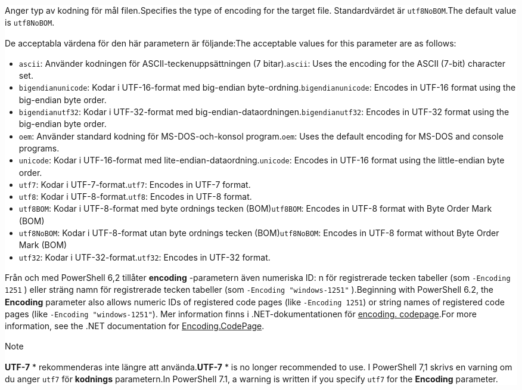 <span data-ttu-id="6d951-161">Anger typ av kodning för mål filen.</span><span class="sxs-lookup"><span data-stu-id="6d951-161">Specifies the type of encoding for the target file.</span></span> <span data-ttu-id="6d951-162">Standardvärdet är `utf8NoBOM`.</span><span class="sxs-lookup"><span data-stu-id="6d951-162">The default value is `utf8NoBOM`.</span></span>

<span data-ttu-id="6d951-163">De acceptabla värdena för den här parametern är följande:</span><span class="sxs-lookup"><span data-stu-id="6d951-163">The acceptable values for this parameter are as follows:</span></span>

- <span data-ttu-id="6d951-164">`ascii`: Använder kodningen för ASCII-teckenuppsättningen (7 bitar).</span><span class="sxs-lookup"><span data-stu-id="6d951-164">`ascii`: Uses the encoding for the ASCII (7-bit) character set.</span></span>
- <span data-ttu-id="6d951-165">`bigendianunicode`: Kodar i UTF-16-format med big-endian byte-ordning.</span><span class="sxs-lookup"><span data-stu-id="6d951-165">`bigendianunicode`: Encodes in UTF-16 format using the big-endian byte order.</span></span>
- <span data-ttu-id="6d951-166">`bigendianutf32`: Kodar i UTF-32-format med big-endian-dataordningen.</span><span class="sxs-lookup"><span data-stu-id="6d951-166">`bigendianutf32`: Encodes in UTF-32 format using the big-endian byte order.</span></span>
- <span data-ttu-id="6d951-167">`oem`: Använder standard kodning för MS-DOS-och-konsol program.</span><span class="sxs-lookup"><span data-stu-id="6d951-167">`oem`: Uses the default encoding for MS-DOS and console programs.</span></span>
- <span data-ttu-id="6d951-168">`unicode`: Kodar i UTF-16-format med lite-endian-dataordning.</span><span class="sxs-lookup"><span data-stu-id="6d951-168">`unicode`: Encodes in UTF-16 format using the little-endian byte order.</span></span>
- <span data-ttu-id="6d951-169">`utf7`: Kodar i UTF-7-format.</span><span class="sxs-lookup"><span data-stu-id="6d951-169">`utf7`: Encodes in UTF-7 format.</span></span>
- <span data-ttu-id="6d951-170">`utf8`: Kodar i UTF-8-format.</span><span class="sxs-lookup"><span data-stu-id="6d951-170">`utf8`: Encodes in UTF-8 format.</span></span>
- <span data-ttu-id="6d951-171">`utf8BOM`: Kodar i UTF-8-format med byte ordnings tecken (BOM)</span><span class="sxs-lookup"><span data-stu-id="6d951-171">`utf8BOM`: Encodes in UTF-8 format with Byte Order Mark (BOM)</span></span>
- <span data-ttu-id="6d951-172">`utf8NoBOM`: Kodar i UTF-8-format utan byte ordnings tecken (BOM)</span><span class="sxs-lookup"><span data-stu-id="6d951-172">`utf8NoBOM`: Encodes in UTF-8 format without Byte Order Mark (BOM)</span></span>
- <span data-ttu-id="6d951-173">`utf32`: Kodar i UTF-32-format.</span><span class="sxs-lookup"><span data-stu-id="6d951-173">`utf32`: Encodes in UTF-32 format.</span></span>

<span data-ttu-id="6d951-174">Från och med PowerShell 6,2 tillåter **encoding** -parametern även numeriska ID: n för registrerade tecken tabeller (som `-Encoding 1251` ) eller sträng namn för registrerade tecken tabeller (som `-Encoding "windows-1251"` ).</span><span class="sxs-lookup"><span data-stu-id="6d951-174">Beginning with PowerShell 6.2, the **Encoding** parameter also allows numeric IDs of registered code pages (like `-Encoding 1251`) or string names of registered code pages (like `-Encoding "windows-1251"`).</span></span> <span data-ttu-id="6d951-175">Mer information finns i .NET-dokumentationen för [encoding. codepage](/dotnet/api/system.text.encoding.codepage?view=netcore-2.2).</span><span class="sxs-lookup"><span data-stu-id="6d951-175">For more information, see the .NET documentation for [Encoding.CodePage](/dotnet/api/system.text.encoding.codepage?view=netcore-2.2).</span></span>

> [!NOTE]
> <span data-ttu-id="6d951-176">**UTF-7** \* rekommenderas inte längre att använda.</span><span class="sxs-lookup"><span data-stu-id="6d951-176">**UTF-7** \* is no longer recommended to use.</span></span> <span data-ttu-id="6d951-177">I PowerShell 7,1 skrivs en varning om du anger `utf7` för **kodnings** parametern.</span><span class="sxs-lookup"><span data-stu-id="6d951-177">In PowerShell 7.1, a warning is written if you specify `utf7` for the **Encoding** parameter.</span></span>
